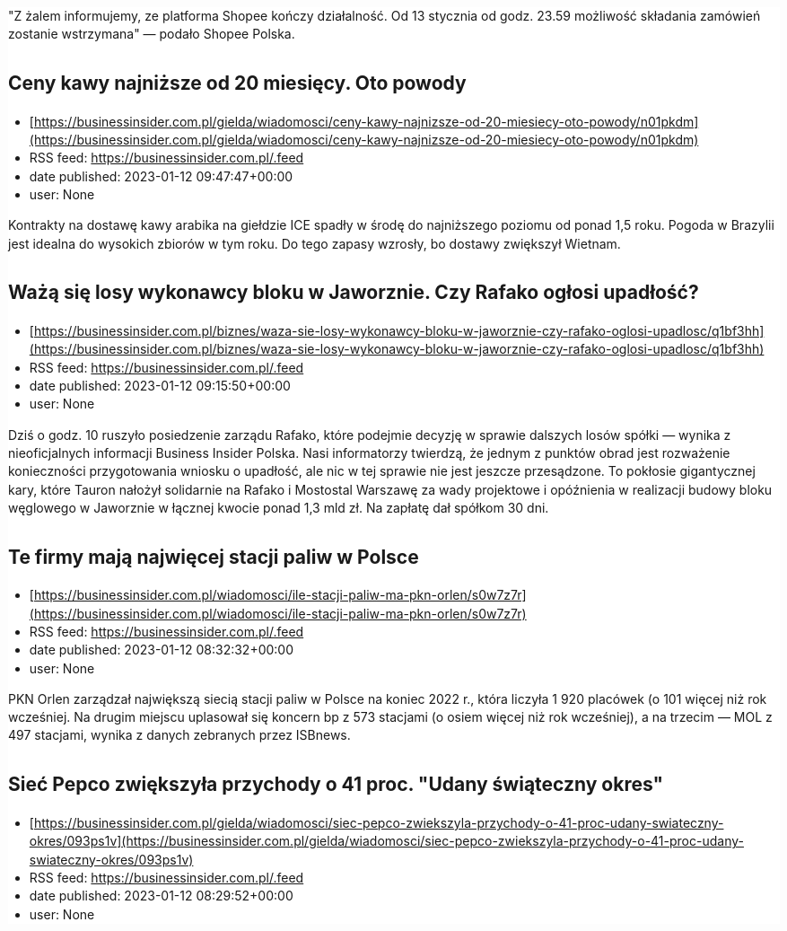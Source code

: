"Z żalem informujemy, ze platforma Shopee kończy działalność. Od 13 stycznia od godz. 23.59 możliwość składania zamówień zostanie wstrzymana" — podało Shopee Polska.

## Ceny kawy najniższe od 20 miesięcy. Oto powody
 - [https://businessinsider.com.pl/gielda/wiadomosci/ceny-kawy-najnizsze-od-20-miesiecy-oto-powody/n01pkdm](https://businessinsider.com.pl/gielda/wiadomosci/ceny-kawy-najnizsze-od-20-miesiecy-oto-powody/n01pkdm)
 - RSS feed: https://businessinsider.com.pl/.feed
 - date published: 2023-01-12 09:47:47+00:00
 - user: None

Kontrakty na dostawę kawy arabika na giełdzie ICE spadły w środę do najniższego poziomu od ponad 1,5 roku. Pogoda w Brazylii jest idealna do wysokich zbiorów w tym roku. Do tego zapasy wzrosły, bo dostawy zwiększył Wietnam.

## Ważą się losy wykonawcy bloku w Jaworznie. Czy Rafako ogłosi upadłość?
 - [https://businessinsider.com.pl/biznes/waza-sie-losy-wykonawcy-bloku-w-jaworznie-czy-rafako-oglosi-upadlosc/q1bf3hh](https://businessinsider.com.pl/biznes/waza-sie-losy-wykonawcy-bloku-w-jaworznie-czy-rafako-oglosi-upadlosc/q1bf3hh)
 - RSS feed: https://businessinsider.com.pl/.feed
 - date published: 2023-01-12 09:15:50+00:00
 - user: None

Dziś o godz. 10 ruszyło posiedzenie zarządu Rafako, które podejmie decyzję w sprawie dalszych losów spółki — wynika z nieoficjalnych informacji Business Insider Polska. Nasi informatorzy twierdzą, że jednym z punktów obrad jest rozważenie konieczności przygotowania wniosku o upadłość, ale nic w tej sprawie nie jest jeszcze przesądzone. To pokłosie gigantycznej kary, które Tauron nałożył solidarnie na Rafako i Mostostal Warszawę za wady projektowe i opóźnienia w realizacji budowy bloku węglowego w Jaworznie w łącznej kwocie ponad 1,3 mld zł. Na zapłatę dał spółkom 30 dni.

## Te firmy mają najwięcej stacji paliw w Polsce
 - [https://businessinsider.com.pl/wiadomosci/ile-stacji-paliw-ma-pkn-orlen/s0w7z7r](https://businessinsider.com.pl/wiadomosci/ile-stacji-paliw-ma-pkn-orlen/s0w7z7r)
 - RSS feed: https://businessinsider.com.pl/.feed
 - date published: 2023-01-12 08:32:32+00:00
 - user: None

PKN Orlen zarządzał największą siecią stacji paliw w Polsce na koniec 2022 r., która liczyła 1 920 placówek (o 101 więcej niż rok wcześniej. Na drugim miejscu uplasował się koncern bp z 573 stacjami (o osiem więcej niż rok wcześniej), a na trzecim — MOL z 497 stacjami, wynika z danych zebranych przez ISBnews.

## Sieć Pepco zwiększyła przychody o 41 proc. "Udany świąteczny okres"
 - [https://businessinsider.com.pl/gielda/wiadomosci/siec-pepco-zwiekszyla-przychody-o-41-proc-udany-swiateczny-okres/093ps1v](https://businessinsider.com.pl/gielda/wiadomosci/siec-pepco-zwiekszyla-przychody-o-41-proc-udany-swiateczny-okres/093ps1v)
 - RSS feed: https://businessinsider.com.pl/.feed
 - date published: 2023-01-12 08:29:52+00:00
 - user: None

